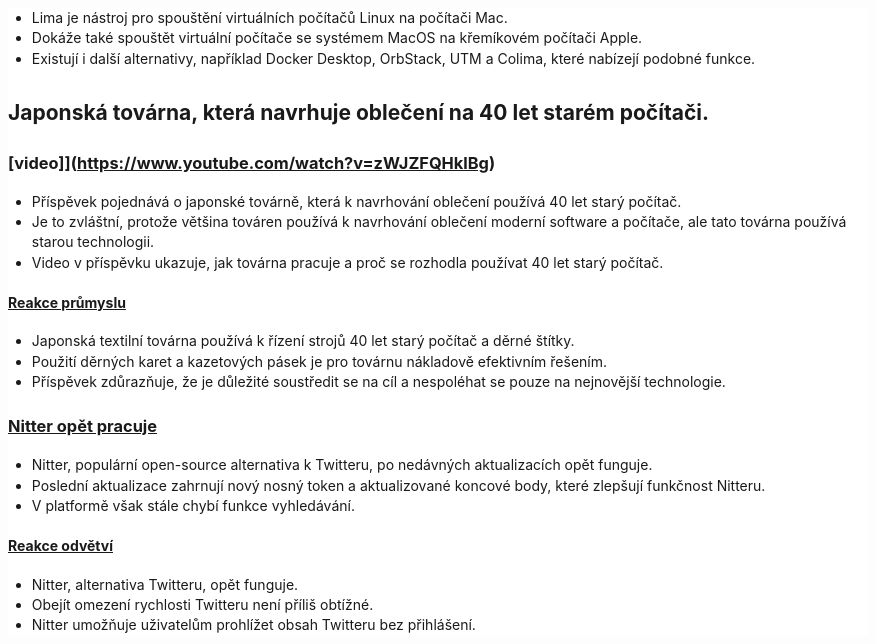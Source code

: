 - Lima je nástroj pro spouštění virtuálních počítačů Linux na počítači Mac.
- Dokáže také spouštět virtuální počítače se systémem MacOS na křemíkovém počítači Apple.
- Existují i další alternativy, například Docker Desktop, OrbStack, UTM a Colima, které nabízejí podobné funkce.

## Japonská továrna, která navrhuje oblečení na 40 let starém počítači.

### [video]](https://www.youtube.com/watch?v=zWJZFQHklBg)

- Příspěvek pojednává o japonské továrně, která k navrhování oblečení používá 40 let starý počítač.
- Je to zvláštní, protože většina továren používá k navrhování oblečení moderní software a počítače, ale tato továrna používá starou technologii.
- Video v příspěvku ukazuje, jak továrna pracuje a proč se rozhodla používat 40 let starý počítač.

#### [Reakce průmyslu](http://news.ycombinator.com/item?id=36662392)

- Japonská textilní továrna používá k řízení strojů 40 let starý počítač a děrné štítky.
- Použití děrných karet a kazetových pásek je pro továrnu nákladově efektivním řešením.
- Příspěvek zdůrazňuje, že je důležité soustředit se na cíl a nespoléhat se pouze na nejnovější technologie.

### [Nitter opět pracuje](https://github.com/zedeus/nitter/pull/927)

- Nitter, populární open-source alternativa k Twitteru, po nedávných aktualizacích opět funguje.
- Poslední aktualizace zahrnují nový nosný token a aktualizované koncové body, které zlepšují funkčnost Nitteru.
- V platformě však stále chybí funkce vyhledávání.

#### [Reakce odvětví](http://news.ycombinator.com/item?id=36665406)

- Nitter, alternativa Twitteru, opět funguje.
- Obejít omezení rychlosti Twitteru není příliš obtížné.
- Nitter umožňuje uživatelům prohlížet obsah Twitteru bez přihlášení.

